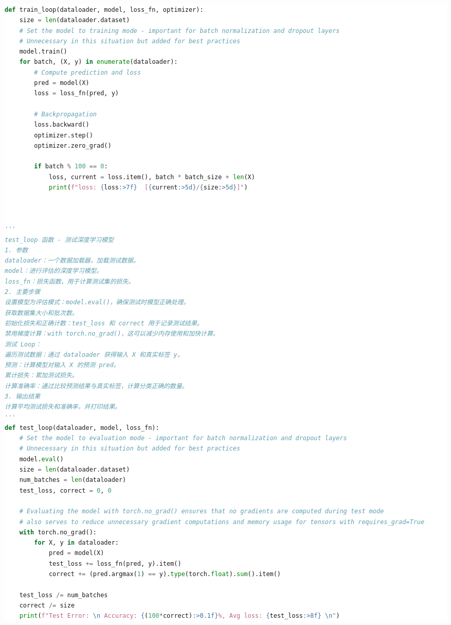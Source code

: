 ```python
def train_loop(dataloader, model, loss_fn, optimizer):
    size = len(dataloader.dataset)
    # Set the model to training mode - important for batch normalization and dropout layers
    # Unnecessary in this situation but added for best practices
    model.train()
    for batch, (X, y) in enumerate(dataloader):
        # Compute prediction and loss
        pred = model(X)
        loss = loss_fn(pred, y)

        # Backpropagation
        loss.backward()
        optimizer.step()
        optimizer.zero_grad()

        if batch % 100 == 0:
            loss, current = loss.item(), batch * batch_size + len(X)
            print(f"loss: {loss:>7f}  [{current:>5d}/{size:>5d}]")

            
            
'''
test_loop 函数 - 测试深度学习模型
1. 参数
dataloader：一个数据加载器，加载测试数据。
model：进行评估的深度学习模型。
loss_fn：损失函数，用于计算测试集的损失。
2. 主要步骤
设置模型为评估模式：model.eval()，确保测试时模型正确处理。
获取数据集大小和批次数。
初始化损失和正确计数：test_loss 和 correct 用于记录测试结果。
禁用梯度计算：with torch.no_grad()，这可以减少内存使用和加快计算。
测试 Loop：
遍历测试数据：通过 dataloader 获得输入 X 和真实标签 y。
预测：计算模型对输入 X 的预测 pred。
累计损失：累加测试损失。
计算准确率：通过比较预测结果与真实标签，计算分类正确的数量。
3. 输出结果
计算平均测试损失和准确率，并打印结果。
'''
def test_loop(dataloader, model, loss_fn):
    # Set the model to evaluation mode - important for batch normalization and dropout layers
    # Unnecessary in this situation but added for best practices
    model.eval()
    size = len(dataloader.dataset)
    num_batches = len(dataloader)
    test_loss, correct = 0, 0

    # Evaluating the model with torch.no_grad() ensures that no gradients are computed during test mode
    # also serves to reduce unnecessary gradient computations and memory usage for tensors with requires_grad=True
    with torch.no_grad():
        for X, y in dataloader:
            pred = model(X)
            test_loss += loss_fn(pred, y).item()
            correct += (pred.argmax(1) == y).type(torch.float).sum().item()

    test_loss /= num_batches
    correct /= size
    print(f"Test Error: \n Accuracy: {(100*correct):>0.1f}%, Avg loss: {test_loss:>8f} \n")
```
